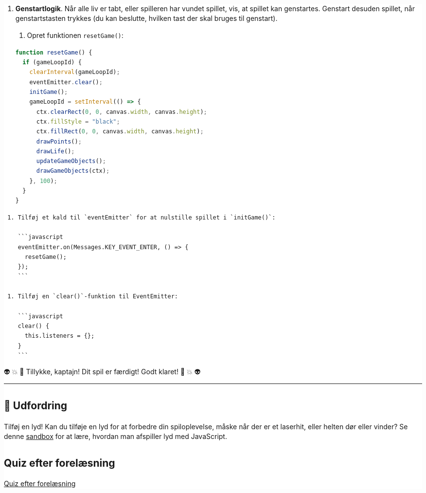    1. **Genstartlogik**. Når alle liv er tabt, eller spilleren har vundet spillet, vis, at spillet kan genstartes. Genstart desuden spillet, når genstartstasten trykkes (du kan beslutte, hvilken tast der skal bruges til genstart).

      1. Opret funktionen `resetGame()`:

        ```javascript
        function resetGame() {
          if (gameLoopId) {
            clearInterval(gameLoopId);
            eventEmitter.clear();
            initGame();
            gameLoopId = setInterval(() => {
              ctx.clearRect(0, 0, canvas.width, canvas.height);
              ctx.fillStyle = "black";
              ctx.fillRect(0, 0, canvas.width, canvas.height);
              drawPoints();
              drawLife();
              updateGameObjects();
              drawGameObjects(ctx);
            }, 100);
          }
        }
        ```

     1. Tilføj et kald til `eventEmitter` for at nulstille spillet i `initGame()`:

        ```javascript
        eventEmitter.on(Messages.KEY_EVENT_ENTER, () => {
          resetGame();
        });
        ```

     1. Tilføj en `clear()`-funktion til EventEmitter:

        ```javascript
        clear() {
          this.listeners = {};
        }
        ```

👽 💥 🚀 Tillykke, kaptajn! Dit spil er færdigt! Godt klaret! 🚀 💥 👽

---

## 🚀 Udfordring

Tilføj en lyd! Kan du tilføje en lyd for at forbedre din spiloplevelse, måske når der er et laserhit, eller helten dør eller vinder? Se denne [sandbox](https://www.w3schools.com/jsref/tryit.asp?filename=tryjsref_audio_play) for at lære, hvordan man afspiller lyd med JavaScript.

## Quiz efter forelæsning

[Quiz efter forelæsning](https://ashy-river-0debb7803.1.azurestaticapps.net/quiz/40)

